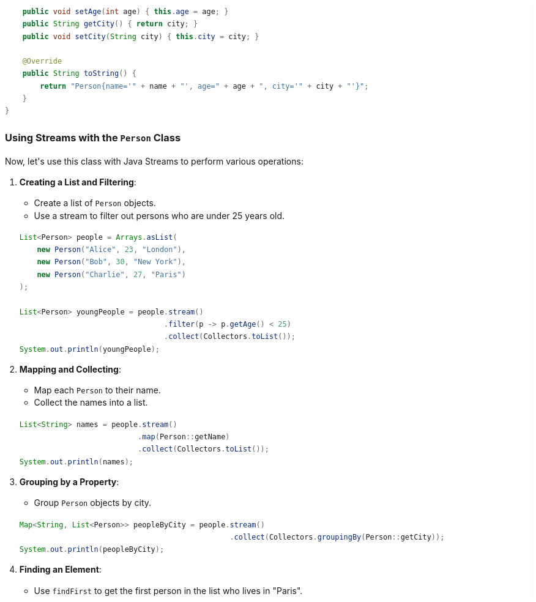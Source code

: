 ```java
    public void setAge(int age) { this.age = age; }
    public String getCity() { return city; }
    public void setCity(String city) { this.city = city; }

    @Override
    public String toString() {
        return "Person{name='" + name + "', age=" + age + ", city='" + city + "'}";
    }
}
```

### Using Streams with the `Person` Class
Now, let's use this class with Java Streams to perform various operations:

1. **Creating a List and Filtering**:
   - Create a list of `Person` objects.
   - Use a stream to filter out persons who are under 25 years old.

   ```java
   List<Person> people = Arrays.asList(
       new Person("Alice", 23, "London"),
       new Person("Bob", 30, "New York"),
       new Person("Charlie", 27, "Paris")
   );

   List<Person> youngPeople = people.stream()
                                    .filter(p -> p.getAge() < 25)
                                    .collect(Collectors.toList());
   System.out.println(youngPeople);
   ```

2. **Mapping and Collecting**:
   - Map each `Person` to their name.
   - Collect the names into a list.

   ```java
   List<String> names = people.stream()
                              .map(Person::getName)
                              .collect(Collectors.toList());
   System.out.println(names);
   ```

3. **Grouping by a Property**:
   - Group `Person` objects by city.

   ```java
   Map<String, List<Person>> peopleByCity = people.stream()
                                                   .collect(Collectors.groupingBy(Person::getCity));
   System.out.println(peopleByCity);
   ```

4. **Finding an Element**:
   - Use `findFirst` to get the first person in the list who lives in "Paris".
